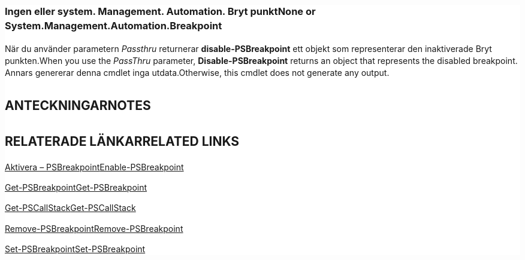 ### <span data-ttu-id="95887-161">Ingen eller system. Management. Automation. Bryt punkt</span><span class="sxs-lookup"><span data-stu-id="95887-161">None or System.Management.Automation.Breakpoint</span></span>

<span data-ttu-id="95887-162">När du använder parametern *Passthru* returnerar **disable-PSBreakpoint** ett objekt som representerar den inaktiverade Bryt punkten.</span><span class="sxs-lookup"><span data-stu-id="95887-162">When you use the *PassThru* parameter, **Disable-PSBreakpoint** returns an object that represents the disabled breakpoint.</span></span>
<span data-ttu-id="95887-163">Annars genererar denna cmdlet inga utdata.</span><span class="sxs-lookup"><span data-stu-id="95887-163">Otherwise, this cmdlet does not generate any output.</span></span>

## <span data-ttu-id="95887-164">ANTECKNINGAR</span><span class="sxs-lookup"><span data-stu-id="95887-164">NOTES</span></span>

## <span data-ttu-id="95887-165">RELATERADE LÄNKAR</span><span class="sxs-lookup"><span data-stu-id="95887-165">RELATED LINKS</span></span>

[<span data-ttu-id="95887-166">Aktivera – PSBreakpoint</span><span class="sxs-lookup"><span data-stu-id="95887-166">Enable-PSBreakpoint</span></span>](Enable-PSBreakpoint.md)

[<span data-ttu-id="95887-167">Get-PSBreakpoint</span><span class="sxs-lookup"><span data-stu-id="95887-167">Get-PSBreakpoint</span></span>](Get-PSBreakpoint.md)

[<span data-ttu-id="95887-168">Get-PSCallStack</span><span class="sxs-lookup"><span data-stu-id="95887-168">Get-PSCallStack</span></span>](Get-PSCallStack.md)

[<span data-ttu-id="95887-169">Remove-PSBreakpoint</span><span class="sxs-lookup"><span data-stu-id="95887-169">Remove-PSBreakpoint</span></span>](Remove-PSBreakpoint.md)

[<span data-ttu-id="95887-170">Set-PSBreakpoint</span><span class="sxs-lookup"><span data-stu-id="95887-170">Set-PSBreakpoint</span></span>](Set-PSBreakpoint.md)

